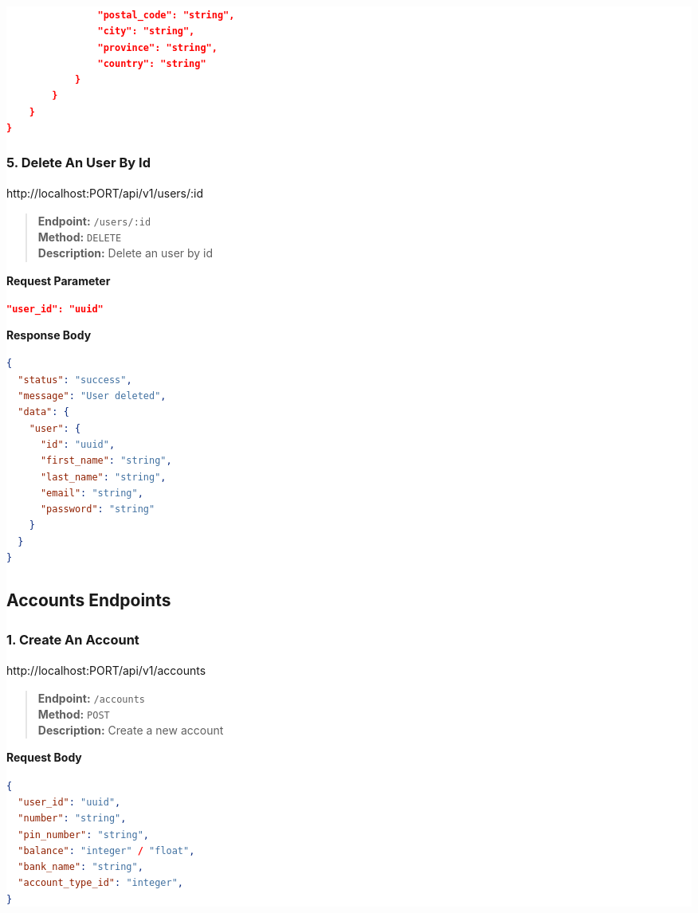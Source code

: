 ```json
                "postal_code": "string",
                "city": "string",
                "province": "string",
                "country": "string"
            }
        }
    }
}
```

### **5. Delete An User By Id**

<a>http://localhost:PORT/api/v1/users/:id</a>

> **Endpoint:** `/users/:id`\
> **Method:** `DELETE`\
> **Description:** Delete an user by id

**Request Parameter**

```json
"user_id": "uuid"
```

**Response Body**

```json
{
  "status": "success",
  "message": "User deleted",
  "data": {
    "user": {
      "id": "uuid",
      "first_name": "string",
      "last_name": "string",
      "email": "string",
      "password": "string"
    }
  }
}
```

## Accounts Endpoints

### 1. Create An Account

<a>http://localhost:PORT/api/v1/accounts</a>

> **Endpoint:** `/accounts`\
> **Method:** `POST`\
> **Description:** Create a new account

**Request Body**

```json
{
  "user_id": "uuid",
  "number": "string",
  "pin_number": "string",
  "balance": "integer" / "float",
  "bank_name": "string",
  "account_type_id": "integer",
}
```
